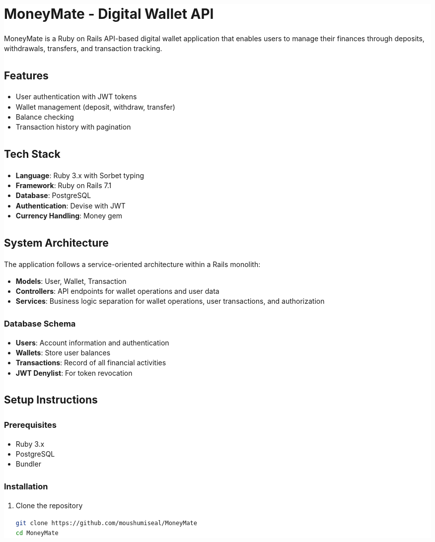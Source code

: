 # MoneyMate - Digital Wallet API

MoneyMate is a Ruby on Rails API-based digital wallet application that enables users to manage their finances through deposits, withdrawals, transfers, and transaction tracking.


## Features

- User authentication with JWT tokens
- Wallet management (deposit, withdraw, transfer)
- Balance checking
- Transaction history with pagination

## Tech Stack

- **Language**: Ruby 3.x with Sorbet typing
- **Framework**: Ruby on Rails 7.1
- **Database**: PostgreSQL
- **Authentication**: Devise with JWT
- **Currency Handling**: Money gem

## System Architecture

The application follows a service-oriented architecture within a Rails monolith:

- **Models**: User, Wallet, Transaction
- **Controllers**: API endpoints for wallet operations and user data
- **Services**: Business logic separation for wallet operations, user transactions, and authorization

### Database Schema

- **Users**: Account information and authentication
- **Wallets**: Store user balances
- **Transactions**: Record of all financial activities
- **JWT Denylist**: For token revocation

## Setup Instructions

### Prerequisites

- Ruby 3.x
- PostgreSQL
- Bundler

### Installation

1. Clone the repository
   ```bash
   git clone https://github.com/moushumiseal/MoneyMate
   cd MoneyMate
   ```
